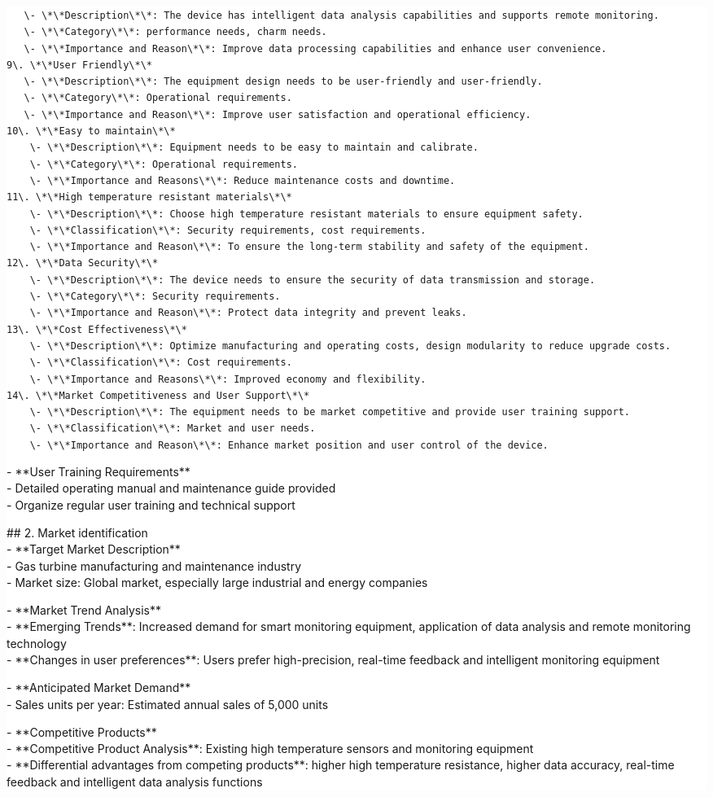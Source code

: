        \- \*\*Description\*\*: The device has intelligent data analysis capabilities and supports remote monitoring.  
       \- \*\*Category\*\*: performance needs, charm needs.  
       \- \*\*Importance and Reason\*\*: Improve data processing capabilities and enhance user convenience.  
    9\. \*\*User Friendly\*\*  
       \- \*\*Description\*\*: The equipment design needs to be user-friendly and user-friendly.  
       \- \*\*Category\*\*: Operational requirements.  
       \- \*\*Importance and Reason\*\*: Improve user satisfaction and operational efficiency.  
    10\. \*\*Easy to maintain\*\*  
        \- \*\*Description\*\*: Equipment needs to be easy to maintain and calibrate.  
        \- \*\*Category\*\*: Operational requirements.  
        \- \*\*Importance and Reasons\*\*: Reduce maintenance costs and downtime.  
    11\. \*\*High temperature resistant materials\*\*  
        \- \*\*Description\*\*: Choose high temperature resistant materials to ensure equipment safety.  
        \- \*\*Classification\*\*: Security requirements, cost requirements.  
        \- \*\*Importance and Reason\*\*: To ensure the long-term stability and safety of the equipment.  
    12\. \*\*Data Security\*\*  
        \- \*\*Description\*\*: The device needs to ensure the security of data transmission and storage.  
        \- \*\*Category\*\*: Security requirements.  
        \- \*\*Importance and Reason\*\*: Protect data integrity and prevent leaks.  
    13\. \*\*Cost Effectiveness\*\*  
        \- \*\*Description\*\*: Optimize manufacturing and operating costs, design modularity to reduce upgrade costs.  
        \- \*\*Classification\*\*: Cost requirements.  
        \- \*\*Importance and Reasons\*\*: Improved economy and flexibility.  
    14\. \*\*Market Competitiveness and User Support\*\*  
        \- \*\*Description\*\*: The equipment needs to be market competitive and provide user training support.  
        \- \*\*Classification\*\*: Market and user needs.  
        \- \*\*Importance and Reason\*\*: Enhance market position and user control of the device.

\- \*\*User Training Requirements\*\*  
  \- Detailed operating manual and maintenance guide provided  
  \- Organize regular user training and technical support

\#\# 2\. Market identification  
\- \*\*Target Market Description\*\*  
  \- Gas turbine manufacturing and maintenance industry  
  \- Market size: Global market, especially large industrial and energy companies

\- \*\*Market Trend Analysis\*\*  
  \- \*\*Emerging Trends\*\*: Increased demand for smart monitoring equipment, application of data analysis and remote monitoring technology  
  \- \*\*Changes in user preferences\*\*: Users prefer high-precision, real-time feedback and intelligent monitoring equipment

\- \*\*Anticipated Market Demand\*\*  
  \- Sales units per year: Estimated annual sales of 5,000 units

\- \*\*Competitive Products\*\*  
  \- \*\*Competitive Product Analysis\*\*: Existing high temperature sensors and monitoring equipment  
  \- \*\*Differential advantages from competing products\*\*: higher high temperature resistance, higher data accuracy, real-time feedback and intelligent data analysis functions
